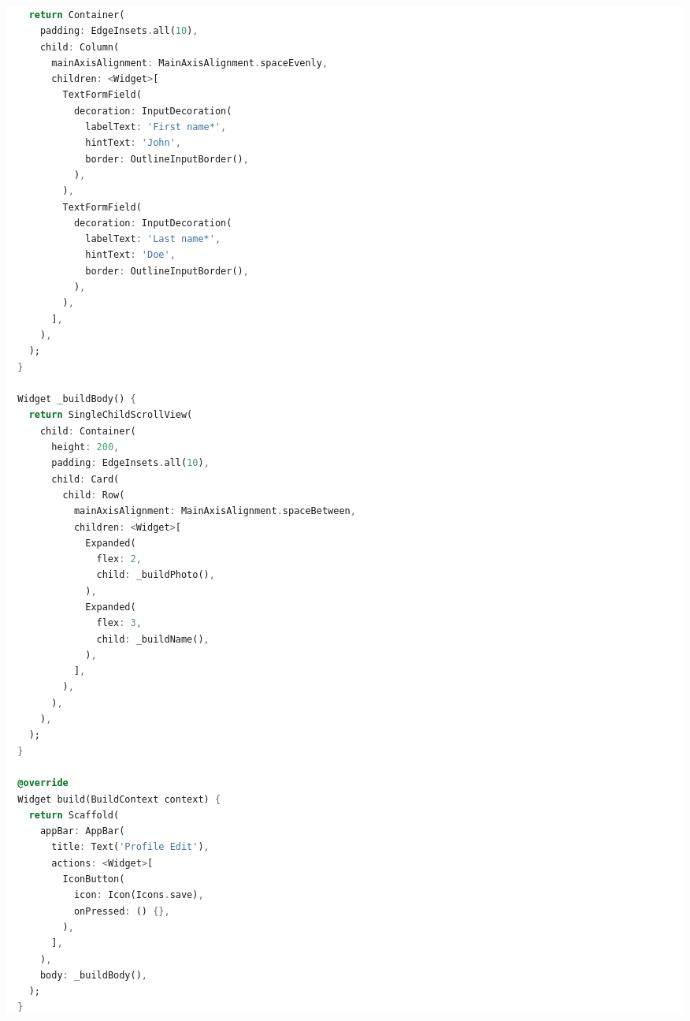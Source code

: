 ```dart
    return Container(
      padding: EdgeInsets.all(10),
      child: Column(
        mainAxisAlignment: MainAxisAlignment.spaceEvenly,
        children: <Widget>[
          TextFormField(
            decoration: InputDecoration(
              labelText: 'First name*',
              hintText: 'John',
              border: OutlineInputBorder(),
            ),            
          ),
          TextFormField(
            decoration: InputDecoration(
              labelText: 'Last name*',
              hintText: 'Doe',
              border: OutlineInputBorder(),
            ),            
          ),          
        ],
      ),
    );    
  }

  Widget _buildBody() {
    return SingleChildScrollView(
      child: Container(
        height: 200,
        padding: EdgeInsets.all(10),
        child: Card(
          child: Row(
            mainAxisAlignment: MainAxisAlignment.spaceBetween,
            children: <Widget>[
              Expanded(
                flex: 2,
                child: _buildPhoto(),
              ),
              Expanded(
                flex: 3,
                child: _buildName(),
              ),
            ],
          ),
        ),
      ),
    );
  }

  @override
  Widget build(BuildContext context) {
    return Scaffold(
      appBar: AppBar(
        title: Text('Profile Edit'),
        actions: <Widget>[
          IconButton(
            icon: Icon(Icons.save),
            onPressed: () {},
          ),
        ],
      ),
      body: _buildBody(),
    );
  }
```